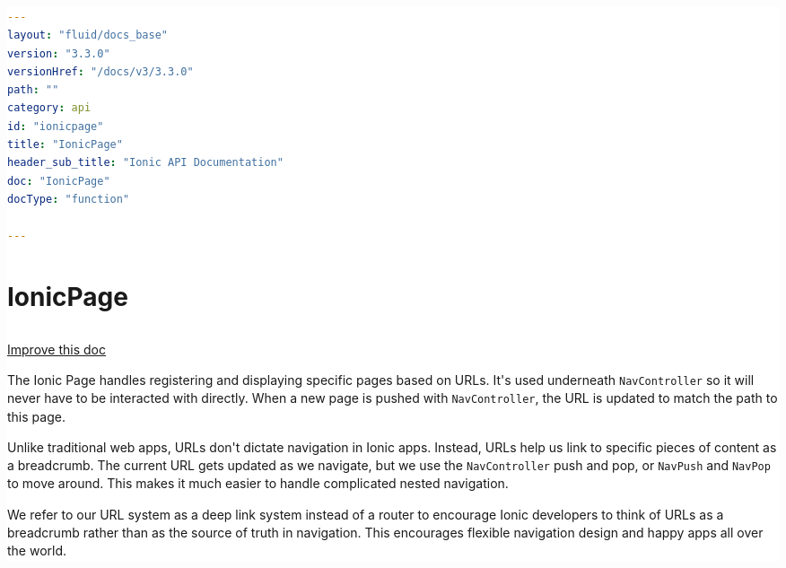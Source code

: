```yaml
---
layout: "fluid/docs_base"
version: "3.3.0"
versionHref: "/docs/v3/3.3.0"
path: ""
category: api
id: "ionicpage"
title: "IonicPage"
header_sub_title: "Ionic API Documentation"
doc: "IonicPage"
docType: "function"

---
```










<h1 class="api-title">
<a class="anchor" name="ionic-page" href="#ionic-page"></a>

IonicPage





</h1>

<a class="improve-v2-docs" href="http://github.com/ionic-team/ionic/edit/master/src/navigation/ionic-page.ts#L9">
Improve this doc
</a>






<p>The Ionic Page handles registering and displaying specific pages based on URLs. It&#39;s used
underneath <code>NavController</code> so it will never have to be interacted with directly. When a new
page is pushed with <code>NavController</code>, the URL is updated to match the path to this page.</p>
<p>Unlike traditional web apps, URLs don&#39;t dictate navigation in Ionic apps.
Instead, URLs help us link to specific pieces of content as a breadcrumb.
The current URL gets updated as we navigate, but we use the <code>NavController</code>
push and pop, or <code>NavPush</code> and <code>NavPop</code> to move around. This makes it much easier
to handle complicated nested navigation.</p>
<p>We refer to our URL system as a deep link system instead of a router to encourage
Ionic developers to think of URLs as a breadcrumb rather than as the source of
truth in navigation. This encourages flexible navigation design and happy apps all
over the world.</p>
